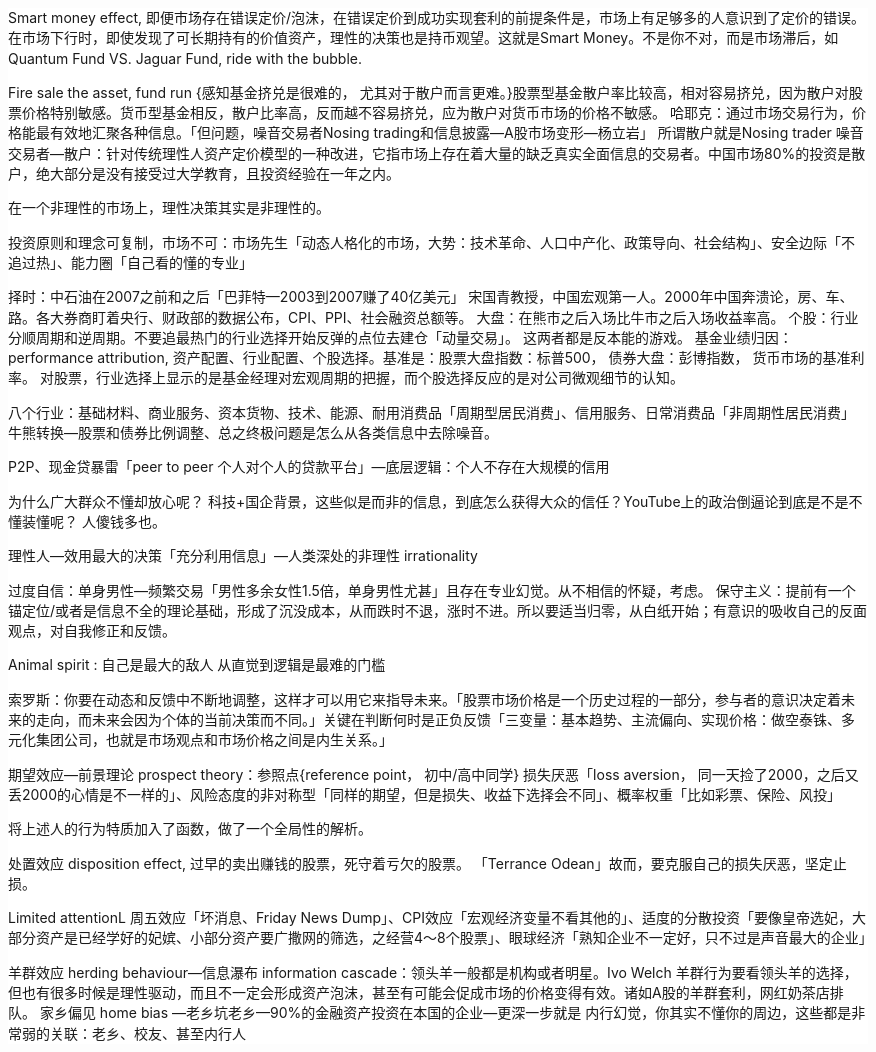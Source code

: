 
Smart money effect, 即便市场存在错误定价/泡沫，在错误定价到成功实现套利的前提条件是，市场上有足够多的人意识到了定价的错误。在市场下行时，即使发现了可长期持有的价值资产，理性的决策也是持币观望。这就是Smart Money。不是你不对，而是市场滞后，如Quantum Fund VS. Jaguar Fund, ride with the bubble. 



Fire sale the asset, fund run {感知基金挤兑是很难的， 尤其对于散户而言更难。}股票型基金散户率比较高，相对容易挤兑，因为散户对股票价格特别敏感。货币型基金相反，散户比率高，反而越不容易挤兑，应为散户对货币市场的价格不敏感。
哈耶克：通过市场交易行为，价格能最有效地汇聚各种信息。「但问题，噪音交易者Nosing trading和信息披露—A股市场变形—杨立岩」
所谓散户就是Nosing trader 噪音交易者—散户：针对传统理性人资产定价模型的一种改进，它指市场上存在着大量的缺乏真实全面信息的交易者。中国市场80%的投资是散户，绝大部分是没有接受过大学教育，且投资经验在一年之内。

在一个非理性的市场上，理性决策其实是非理性的。

投资原则和理念可复制，市场不可：市场先生「动态人格化的市场，大势：技术革命、人口中产化、政策导向、社会结构」、安全边际「不追过热」、能力圈「自己看的懂的专业」



择时：中石油在2007之前和之后「巴菲特—2003到2007赚了40亿美元」
宋国青教授，中国宏观第一人。2000年中国奔溃论，房、车、路。各大券商盯着央行、财政部的数据公布，CPI、PPI、社会融资总额等。
大盘：在熊市之后入场比牛市之后入场收益率高。
个股：行业分顺周期和逆周期。不要追最热门的行业选择开始反弹的点位去建仓「动量交易」。
这两者都是反本能的游戏。
基金业绩归因：performance attribution, 资产配置、行业配置、个股选择。基准是：股票大盘指数：标普500， 债券大盘：彭博指数， 货币市场的基准利率。 对股票，行业选择上显示的是基金经理对宏观周期的把握，而个股选择反应的是对公司微观细节的认知。

八个行业：基础材料、商业服务、资本货物、技术、能源、耐用消费品「周期型居民消费」、信用服务、日常消费品「非周期性居民消费」
牛熊转换—股票和债券比例调整、总之终极问题是怎么从各类信息中去除噪音。




P2P、现金贷暴雷「peer to peer 个人对个人的贷款平台」—底层逻辑：个人不存在大规模的信用

为什么广大群众不懂却放心呢？ 科技+国企背景，这些似是而非的信息，到底怎么获得大众的信任？YouTube上的政治倒逼论到底是不是不懂装懂呢？ 人傻钱多也。



理性人—效用最大的决策「充分利用信息」—人类深处的非理性 irrationality


过度自信：单身男性—频繁交易「男性多余女性1.5倍，单身男性尤甚」且存在专业幻觉。从不相信的怀疑，考虑。
保守主义：提前有一个锚定位/或者是信息不全的理论基础，形成了沉没成本，从而跌时不退，涨时不进。所以要适当归零，从白纸开始；有意识的吸收自己的反面观点，对自我修正和反馈。


Animal spirit : 自己是最大的敌人 从直觉到逻辑是最难的门槛

索罗斯：你要在动态和反馈中不断地调整，这样才可以用它来指导未来。「股票市场价格是一个历史过程的一部分，参与者的意识决定着未来的走向，而未来会因为个体的当前决策而不同。」关键在判断何时是正负反馈「三变量：基本趋势、主流偏向、实现价格：做空泰铢、多元化集团公司，也就是市场观点和市场价格之间是内生关系。」



期望效应—前景理论 prospect theory：参照点{reference point， 初中/高中同学} 损失厌恶「loss aversion， 同一天捡了2000，之后又丢2000的心情是不一样的」、风险态度的非对称型「同样的期望，但是损失、收益下选择会不同」、概率权重「比如彩票、保险、风投」

将上述人的行为特质加入了函数，做了一个全局性的解析。

处置效应 disposition effect,	 过早的卖出赚钱的股票，死守着亏欠的股票。 「Terrance Odean」故而，要克服自己的损失厌恶，坚定止损。

Limited attentionL 周五效应「坏消息、Friday News Dump」、CPI效应「宏观经济变量不看其他的」、适度的分散投资「要像皇帝选妃，大部分资产是已经学好的妃嫔、小部分资产要广撒网的筛选，之经营4～8个股票」、眼球经济「熟知企业不一定好，只不过是声音最大的企业」

羊群效应 herding behaviour—信息瀑布 information cascade：领头羊一般都是机构或者明星。Ivo Welch 羊群行为要看领头羊的选择，但也有很多时候是理性驱动，而且不一定会形成资产泡沫，甚至有可能会促成市场的价格变得有效。诸如A股的羊群套利，网红奶茶店排队。
家乡偏见 home bias —老乡坑老乡—90%的金融资产投资在本国的企业—更深一步就是 内行幻觉，你其实不懂你的周边，这些都是非常弱的关联：老乡、校友、甚至内行人
